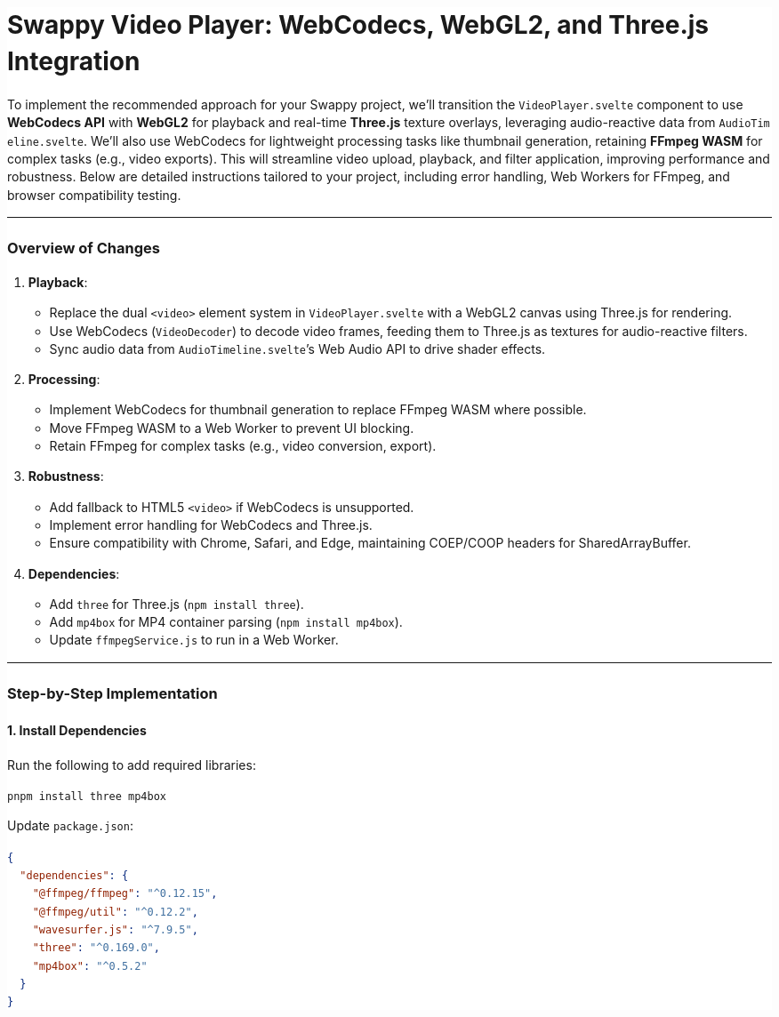 # Swappy Video Player: WebCodecs, WebGL2, and Three.js Integration

To implement the recommended approach for your Swappy project, we’ll transition the `VideoPlayer.svelte` component to use **WebCodecs API** with **WebGL2** for playback and real-time **Three.js** texture overlays, leveraging audio-reactive data from `AudioTimeline.svelte`. We’ll also use WebCodecs for lightweight processing tasks like thumbnail generation, retaining **FFmpeg WASM** for complex tasks (e.g., video exports). This will streamline video upload, playback, and filter application, improving performance and robustness. Below are detailed instructions tailored to your project, including error handling, Web Workers for FFmpeg, and browser compatibility testing.

---

### Overview of Changes
1. **Playback**:
   - Replace the dual `<video>` element system in `VideoPlayer.svelte` with a WebGL2 canvas using Three.js for rendering.
   - Use WebCodecs (`VideoDecoder`) to decode video frames, feeding them to Three.js as textures for audio-reactive filters.
   - Sync audio data from `AudioTimeline.svelte`’s Web Audio API to drive shader effects.

2. **Processing**:
   - Implement WebCodecs for thumbnail generation to replace FFmpeg WASM where possible.
   - Move FFmpeg WASM to a Web Worker to prevent UI blocking.
   - Retain FFmpeg for complex tasks (e.g., video conversion, export).

3. **Robustness**:
   - Add fallback to HTML5 `<video>` if WebCodecs is unsupported.
   - Implement error handling for WebCodecs and Three.js.
   - Ensure compatibility with Chrome, Safari, and Edge, maintaining COEP/COOP headers for SharedArrayBuffer.

4. **Dependencies**:
   - Add `three` for Three.js (`npm install three`).
   - Add `mp4box` for MP4 container parsing (`npm install mp4box`).
   - Update `ffmpegService.js` to run in a Web Worker.

---

### Step-by-Step Implementation

#### 1. Install Dependencies
Run the following to add required libraries:

```bash
pnpm install three mp4box
```

Update `package.json`:
```json
{
  "dependencies": {
    "@ffmpeg/ffmpeg": "^0.12.15",
    "@ffmpeg/util": "^0.12.2",
    "wavesurfer.js": "^7.9.5",
    "three": "^0.169.0",
    "mp4box": "^0.5.2"
  }
}
```
